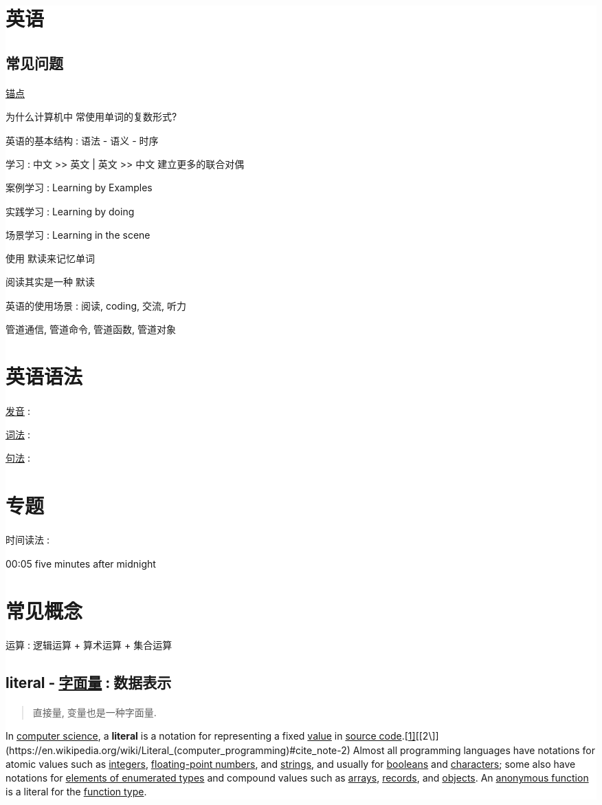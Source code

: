 # 英语

## 常见问题

<a id='hr' href='#h'>锚点</a>

为什么计算机中 常使用单词的复数形式?



英语的基本结构 : 语法 - 语义 - 时序

学习 :  中文 >> 英文  | 英文 >> 中文 建立更多的联合对偶 

案例学习 : Learning by Examples

实践学习 : Learning by doing

场景学习 : Learning in the scene

使用 默读来记忆单词  

阅读其实是一种 默读 

英语的使用场景 :  阅读, coding, 交流, 听力 

管道通信, 管道命令, 管道函数, 管道对象

# 英语语法



<u>发音</u> : 

<u>词法</u> : 

<u>句法</u> : 

# 专题

时间读法 : 

00:05 five minutes after midnight

# 常见概念

运算 : 逻辑运算 + 算术运算 + 集合运算

## literal - [字面量](https://en.wikipedia.org/wiki/Literal_(computer_programming)) : 数据表示

> 直接量, 变量也是一种字面量. 

In [computer science](https://en.wikipedia.org/wiki/Computer_science), a **literal** is a notation for representing a fixed [value](https://en.wikipedia.org/wiki/Value_(computer_science)) in [source code](https://en.wikipedia.org/wiki/Source_code).[[1\]](https://en.wikipedia.org/wiki/Literal_(computer_programming)#cite_note-1)[[2\]](https://en.wikipedia.org/wiki/Literal_(computer_programming)#cite_note-2) Almost all programming languages have notations for atomic values such as [integers](https://en.wikipedia.org/wiki/Integer_(computer_science)), [floating-point numbers](https://en.wikipedia.org/wiki/Floating-point_number), and [strings](https://en.wikipedia.org/wiki/String_(computer_science)), and usually for [booleans](https://en.wikipedia.org/wiki/Boolean_datatype) and [characters](https://en.wikipedia.org/wiki/Character_(computing)); some also have notations for [elements of enumerated types](https://en.wikipedia.org/wiki/Enumerated_type) and compound values such as [arrays](https://en.wikipedia.org/wiki/Array_data_structure), [records](https://en.wikipedia.org/wiki/Record_(computer_science)), and [objects](https://en.wikipedia.org/wiki/Object_(computer_science)). An [anonymous function](https://en.wikipedia.org/wiki/Anonymous_function) is a literal for the [function type](https://en.wikipedia.org/wiki/Function_type).
